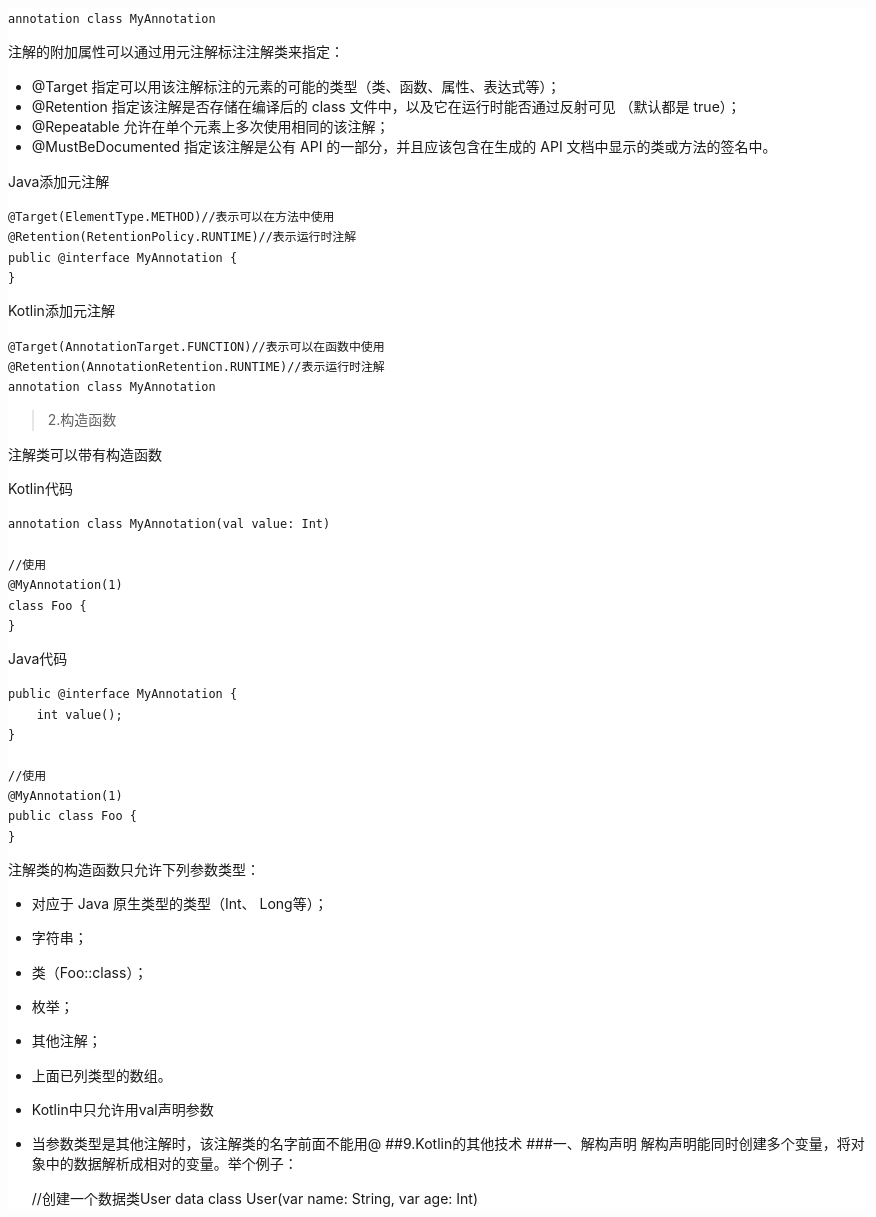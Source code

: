	annotation class MyAnnotation
注解的附加属性可以通过用元注解标注注解类来指定：

* @Target 指定可以用该注解标注的元素的可能的类型（类、函数、属性、表达式等）；
* @Retention 指定该注解是否存储在编译后的 class 文件中，以及它在运行时能否通过反射可见 （默认都是 true）；
* @Repeatable 允许在单个元素上多次使用相同的该注解；
* @MustBeDocumented 指定该注解是公有 API 的一部分，并且应该包含在生成的 API 文档中显示的类或方法的签名中。

Java添加元注解

	@Target(ElementType.METHOD)//表示可以在方法中使用
	@Retention(RetentionPolicy.RUNTIME)//表示运行时注解
	public @interface MyAnnotation {
	}
Kotlin添加元注解

	@Target(AnnotationTarget.FUNCTION)//表示可以在函数中使用
	@Retention(AnnotationRetention.RUNTIME)//表示运行时注解
	annotation class MyAnnotation
>2.构造函数

注解类可以带有构造函数

Kotlin代码

	annotation class MyAnnotation(val value: Int)

	//使用
	@MyAnnotation(1)
	class Foo {
	}

Java代码

	public @interface MyAnnotation {
	    int value();
	}

	//使用
	@MyAnnotation(1)
	public class Foo {
	}
注解类的构造函数只允许下列参数类型：

* 对应于 Java 原生类型的类型（Int、 Long等）；
* 字符串；
* 类（Foo::class）；
* 枚举；
* 其他注解；
* 上面已列类型的数组。
* Kotlin中只允许用val声明参数
* 当参数类型是其他注解时，该注解类的名字前面不能用@
##9.Kotlin的其他技术
###一、解构声明
解构声明能同时创建多个变量，将对象中的数据解析成相对的变量。举个例子：

	//创建一个数据类User
	data class User(var name: String, var age: Int)
